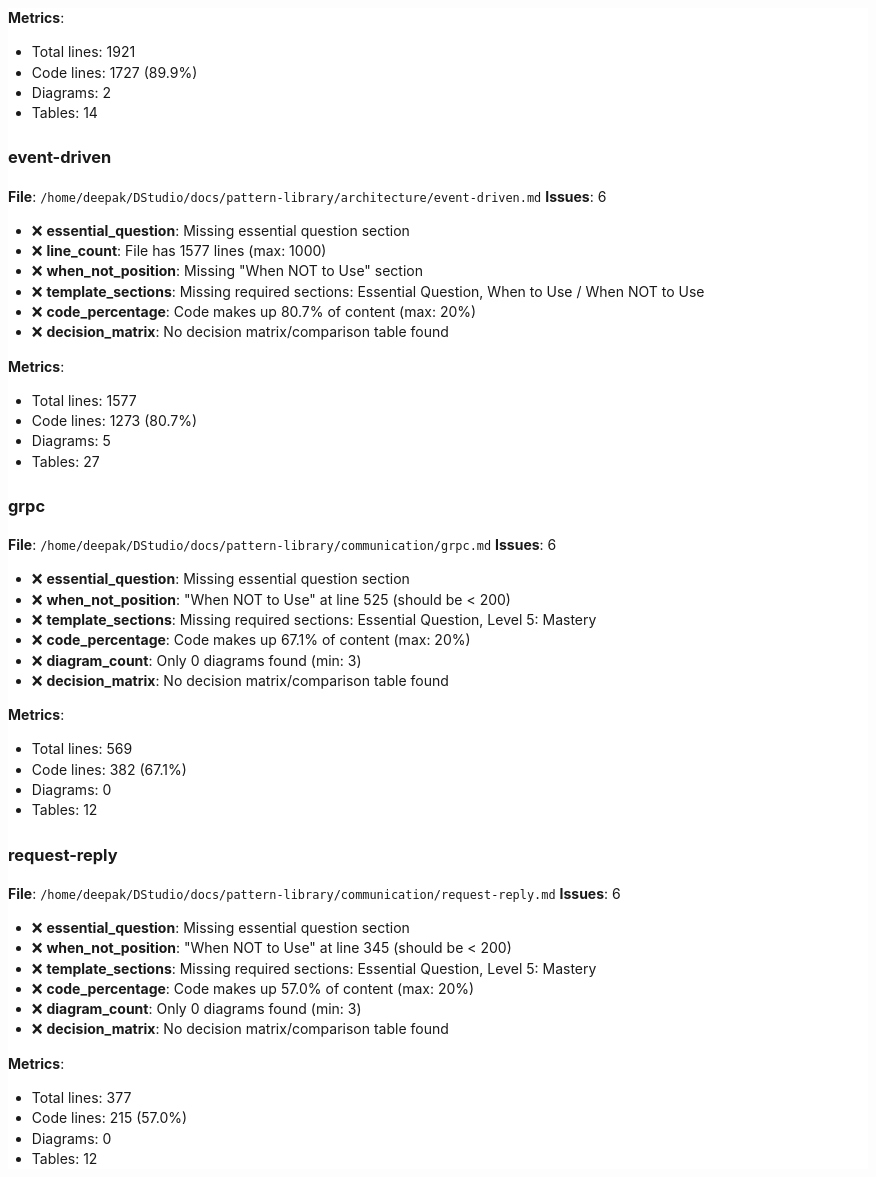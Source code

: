 **Metrics**:
- Total lines: 1921
- Code lines: 1727 (89.9%)
- Diagrams: 2
- Tables: 14

### event-driven
**File**: `/home/deepak/DStudio/docs/pattern-library/architecture/event-driven.md`
**Issues**: 6

- ❌ **essential_question**: Missing essential question section
- ❌ **line_count**: File has 1577 lines (max: 1000)
- ❌ **when_not_position**: Missing "When NOT to Use" section
- ❌ **template_sections**: Missing required sections: Essential Question, When to Use / When NOT to Use
- ❌ **code_percentage**: Code makes up 80.7% of content (max: 20%)
- ❌ **decision_matrix**: No decision matrix/comparison table found

**Metrics**:
- Total lines: 1577
- Code lines: 1273 (80.7%)
- Diagrams: 5
- Tables: 27

### grpc
**File**: `/home/deepak/DStudio/docs/pattern-library/communication/grpc.md`
**Issues**: 6

- ❌ **essential_question**: Missing essential question section
- ❌ **when_not_position**: "When NOT to Use" at line 525 (should be < 200)
- ❌ **template_sections**: Missing required sections: Essential Question, Level 5: Mastery
- ❌ **code_percentage**: Code makes up 67.1% of content (max: 20%)
- ❌ **diagram_count**: Only 0 diagrams found (min: 3)
- ❌ **decision_matrix**: No decision matrix/comparison table found

**Metrics**:
- Total lines: 569
- Code lines: 382 (67.1%)
- Diagrams: 0
- Tables: 12

### request-reply
**File**: `/home/deepak/DStudio/docs/pattern-library/communication/request-reply.md`
**Issues**: 6

- ❌ **essential_question**: Missing essential question section
- ❌ **when_not_position**: "When NOT to Use" at line 345 (should be < 200)
- ❌ **template_sections**: Missing required sections: Essential Question, Level 5: Mastery
- ❌ **code_percentage**: Code makes up 57.0% of content (max: 20%)
- ❌ **diagram_count**: Only 0 diagrams found (min: 3)
- ❌ **decision_matrix**: No decision matrix/comparison table found

**Metrics**:
- Total lines: 377
- Code lines: 215 (57.0%)
- Diagrams: 0
- Tables: 12
